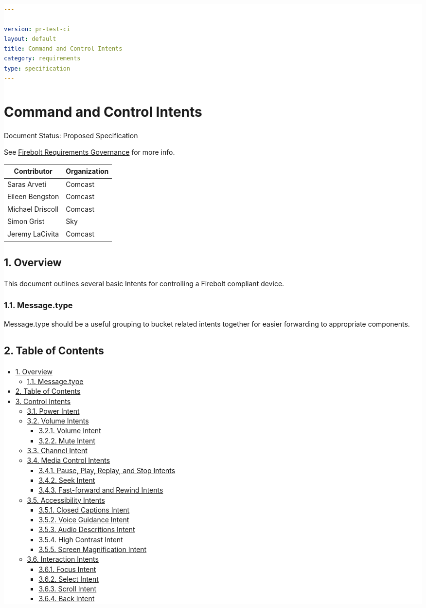 ```yaml
---

version: pr-test-ci
layout: default
title: Command and Control Intents
category: requirements
type: specification
---
```

# Command and Control Intents

Document Status: Proposed Specification 

See [Firebolt Requirements Governance](../../../governance) for more info. 

| Contributor      | Organization |
| ---------------- | ------------ |
| Saras Arveti     | Comcast      |
| Eileen Bengston  | Comcast      |
| Michael Driscoll | Comcast      |
| Simon Grist      | Sky          |
| Jeremy LaCivita  | Comcast      |

## 1. Overview

This document outlines several basic Intents for controlling a Firebolt
compliant device.

### 1.1. Message.type

Message.type should be a useful grouping to bucket related intents
together for easier forwarding to appropriate components.

## 2. Table of Contents
- [1. Overview](#1-overview)
  - [1.1. Message.type](#11-messagetype)
- [2. Table of Contents](#2-table-of-contents)
- [3. Control Intents](#3-control-intents)
  - [3.1. Power Intent](#31-power-intent)
  - [3.2. Volume Intents](#32-volume-intents)
    - [3.2.1. Volume Intent](#321-volume-intent)
    - [3.2.2. Mute Intent](#322-mute-intent)
  - [3.3. Channel Intent](#33-channel-intent)
  - [3.4. Media Control Intents](#34-media-control-intents)
    - [3.4.1. Pause, Play, Replay, and Stop Intents](#341-pause-play-replay-and-stop-intents)
    - [3.4.2. Seek Intent](#342-seek-intent)
    - [3.4.3. Fast-forward and Rewind Intents](#343-fast-forward-and-rewind-intents)
  - [3.5. Accessibility Intents](#35-accessibility-intents)
    - [3.5.1. Closed Captions Intent](#351-closed-captions-intent)
    - [3.5.2. Voice Guidance Intent](#352-voice-guidance-intent)
    - [3.5.3. Audio Descritions Intent](#353-audio-descritions-intent)
    - [3.5.4. High Contrast Intent](#354-high-contrast-intent)
    - [3.5.5. Screen Magnification Intent](#355-screen-magnification-intent)
  - [3.6. Interaction Intents](#36-interaction-intents)
    - [3.6.1. Focus Intent](#361-focus-intent)
    - [3.6.2. Select Intent](#362-select-intent)
    - [3.6.3. Scroll Intent](#363-scroll-intent)
    - [3.6.4. Back Intent](#364-back-intent)